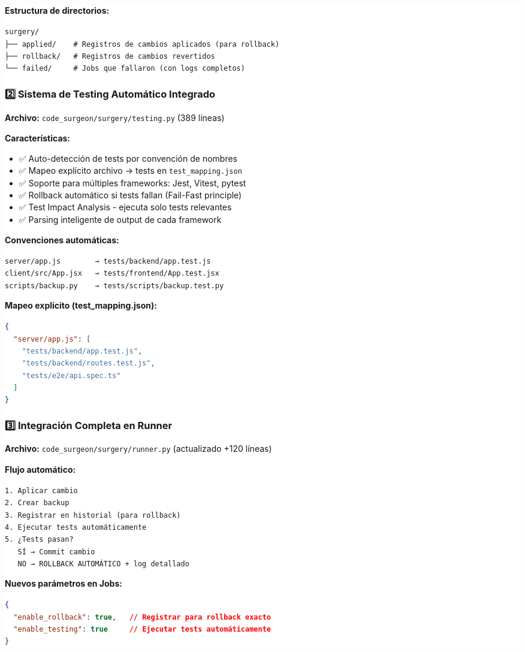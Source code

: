 **Estructura de directorios:**
```
surgery/
├── applied/    # Registros de cambios aplicados (para rollback)
├── rollback/   # Registros de cambios revertidos
└── failed/     # Jobs que fallaron (con logs completos)
```

### 2️⃣ Sistema de Testing Automático Integrado

**Archivo:** `code_surgeon/surgery/testing.py` (389 líneas)

**Características:**
- ✅ Auto-detección de tests por convención de nombres
- ✅ Mapeo explícito archivo → tests en `test_mapping.json`
- ✅ Soporte para múltiples frameworks: Jest, Vitest, pytest
- ✅ Rollback automático si tests fallan (Fail-Fast principle)
- ✅ Test Impact Analysis - ejecuta solo tests relevantes
- ✅ Parsing inteligente de output de cada framework

**Convenciones automáticas:**
```
server/app.js        → tests/backend/app.test.js
client/src/App.jsx   → tests/frontend/App.test.jsx
scripts/backup.py    → tests/scripts/backup.test.py
```

**Mapeo explícito (test_mapping.json):**
```json
{
  "server/app.js": [
    "tests/backend/app.test.js",
    "tests/backend/routes.test.js",
    "tests/e2e/api.spec.ts"
  ]
}
```

### 3️⃣ Integración Completa en Runner

**Archivo:** `code_surgeon/surgery/runner.py` (actualizado +120 líneas)

**Flujo automático:**
```
1. Aplicar cambio
2. Crear backup
3. Registrar en historial (para rollback)
4. Ejecutar tests automáticamente
5. ¿Tests pasan?
   SÍ → Commit cambio
   NO → ROLLBACK AUTOMÁTICO + log detallado
```

**Nuevos parámetros en Jobs:**
```json
{
  "enable_rollback": true,   // Registrar para rollback exacto
  "enable_testing": true     // Ejecutar tests automáticamente
}
```
